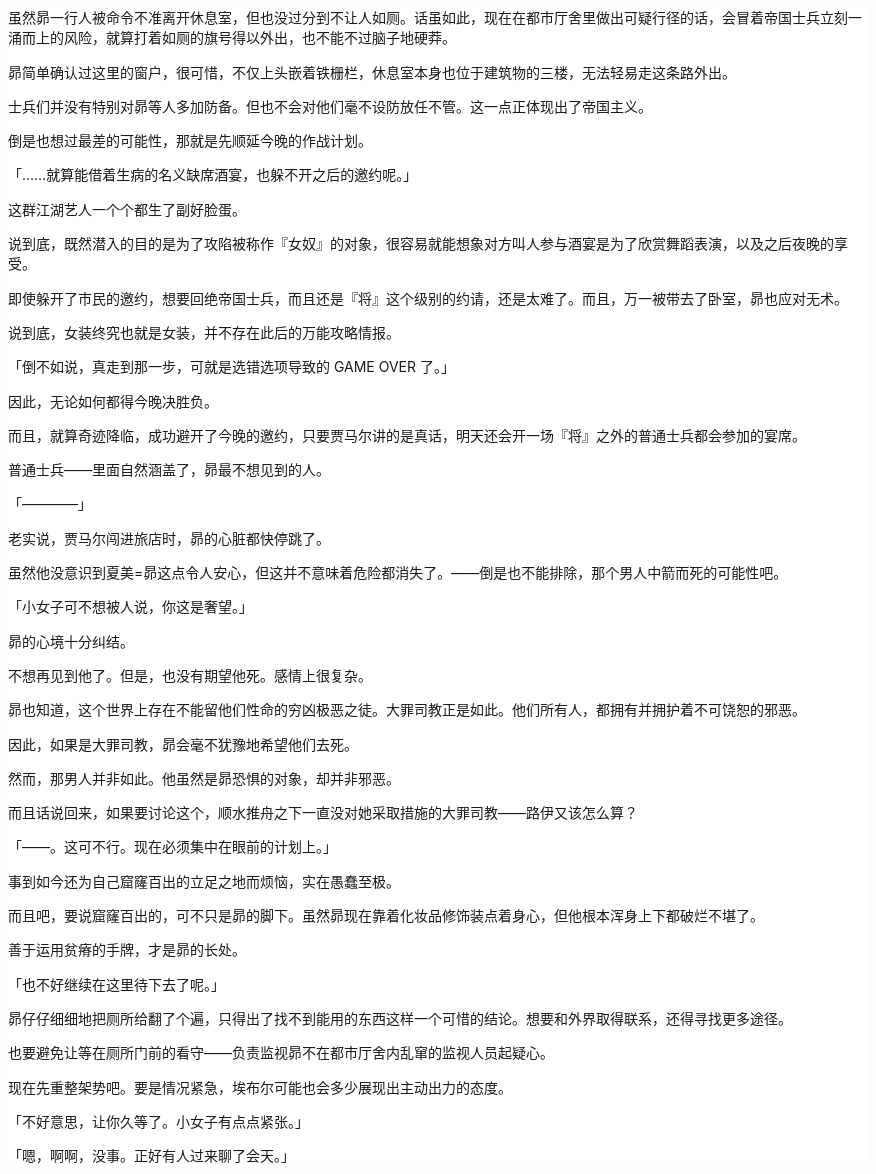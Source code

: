 虽然昴一行人被命令不准离开休息室，但也没过分到不让人如厕。话虽如此，现在在都市厅舍里做出可疑行径的话，会冒着帝国士兵立刻一涌而上的风险，就算打着如厕的旗号得以外出，也不能不过脑子地硬莽。

昴简单确认过这里的窗户，很可惜，不仅上头嵌着铁栅栏，休息室本身也位于建筑物的三楼，无法轻易走这条路外出。

士兵们并没有特别对昴等人多加防备。但也不会对他们毫不设防放任不管。这一点正体现出了帝国主义。

倒是也想过最差的可能性，那就是先顺延今晚的作战计划。

「……就算能借着生病的名义缺席酒宴，也躲不开之后的邀约呢。」

这群江湖艺人一个个都生了副好脸蛋。

说到底，既然潜入的目的是为了攻陷被称作『女奴』的对象，很容易就能想象对方叫人参与酒宴是为了欣赏舞蹈表演，以及之后夜晚的享受。

即使躲开了市民的邀约，想要回绝帝国士兵，而且还是『将』这个级别的约请，还是太难了。而且，万一被带去了卧室，昴也应对无术。

说到底，女装终究也就是女装，并不存在此后的万能攻略情报。

「倒不如说，真走到那一步，可就是选错选项导致的 GAME OVER 了。」

因此，无论如何都得今晚决胜负。

而且，就算奇迹降临，成功避开了今晚的邀约，只要贾马尔讲的是真话，明天还会开一场『将』之外的普通士兵都会参加的宴席。

普通士兵——里面自然涵盖了，昴最不想见到的人。

「————」

老实说，贾马尔闯进旅店时，昴的心脏都快停跳了。

虽然他没意识到夏美=昴这点令人安心，但这并不意味着危险都消失了。——倒是也不能排除，那个男人中箭而死的可能性吧。

「小女子可不想被人说，你这是奢望。」

昴的心境十分纠结。

不想再见到他了。但是，也没有期望他死。感情上很复杂。

昴也知道，这个世界上存在不能留他们性命的穷凶极恶之徒。大罪司教正是如此。他们所有人，都拥有并拥护着不可饶恕的邪恶。

因此，如果是大罪司教，昴会毫不犹豫地希望他们去死。

然而，那男人并非如此。他虽然是昴恐惧的对象，却并非邪恶。

而且话说回来，如果要讨论这个，顺水推舟之下一直没对她采取措施的大罪司教——路伊又该怎么算？

「——。这可不行。现在必须集中在眼前的计划上。」

事到如今还为自己窟窿百出的立足之地而烦恼，实在愚蠢至极。

而且吧，要说窟窿百出的，可不只是昴的脚下。虽然昴现在靠着化妆品修饰装点着身心，但他根本浑身上下都破烂不堪了。

善于运用贫瘠的手牌，才是昴的长处。

「也不好继续在这里待下去了呢。」

昴仔仔细细地把厕所给翻了个遍，只得出了找不到能用的东西这样一个可惜的结论。想要和外界取得联系，还得寻找更多途径。

也要避免让等在厕所门前的看守——负责监视昴不在都市厅舍内乱窜的监视人员起疑心。

现在先重整架势吧。要是情况紧急，埃布尔可能也会多少展现出主动出力的态度。

「不好意思，让你久等了。小女子有点点紧张。」

「嗯，啊啊，没事。正好有人过来聊了会天。」

